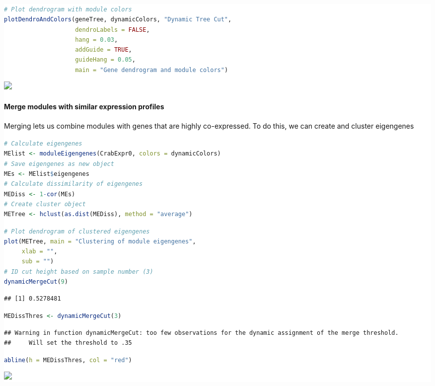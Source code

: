 
```r
# Plot dendrogram with module colors
plotDendroAndColors(geneTree, dynamicColors, "Dynamic Tree Cut",
                    dendroLabels = FALSE,
                    hang = 0.03,
                    addGuide = TRUE,
                    guideHang = 0.05,
                    main = "Gene dendrogram and module colors")
```

![](../output/WGCNA_output/AmbCrabs_cbai_transcriptome_v2.0_trial/OnlyCtsOver30gene_dendrogram_module_colors-1.png)

#### Merge modules with similar expression profiles

Merging lets us combine modules with genes that are highly co-expressed. To do this, we can create and cluster eigengenes


```r
# Calculate eigengenes
MElist <- moduleEigengenes(CrabExpr0, colors = dynamicColors)
# Save eigengenes as new object
MEs <- MElist$eigengenes
# Calculate dissimilarity of eigengenes
MEDiss <- 1-cor(MEs)
# Create cluster object
METree <- hclust(as.dist(MEDiss), method = "average")
```


```r
# Plot dendrogram of clustered eigengenes
plot(METree, main = "Clustering of module eigengenes",
     xlab = "",
     sub = "")
# ID cut height based on sample number (3)
dynamicMergeCut(9)
```

```
## [1] 0.5278481
```

```r
MEDissThres <- dynamicMergeCut(3)
```

```
## Warning in function dynamicMergeCut: too few observations for the dynamic assignment of the merge threshold.
##     Will set the threshold to .35
```

```r
abline(h = MEDissThres, col = "red")
```

![](../output/WGCNA_output/AmbCrabs_cbai_transcriptome_v2.0_trial/OnlyCtsOver30clustered_eigengenes-1.png)
